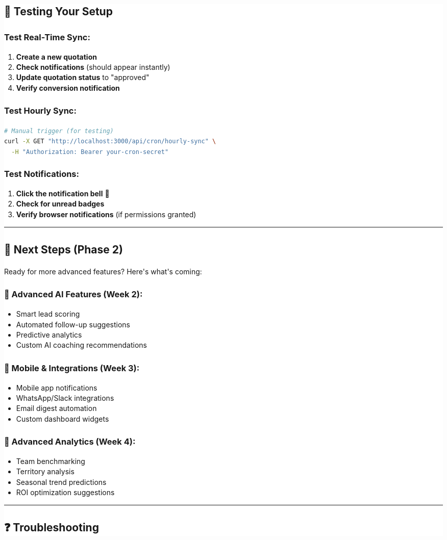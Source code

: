 
## 🧪 **Testing Your Setup**

### **Test Real-Time Sync**:
1. **Create a new quotation**
2. **Check notifications** (should appear instantly)
3. **Update quotation status** to "approved"
4. **Verify conversion notification**

### **Test Hourly Sync**:
```bash
# Manual trigger (for testing)
curl -X GET "http://localhost:3000/api/cron/hourly-sync" \
  -H "Authorization: Bearer your-cron-secret"
```

### **Test Notifications**:
1. **Click the notification bell** 🔔
2. **Check for unread badges**
3. **Verify browser notifications** (if permissions granted)

---

## 🚀 **Next Steps (Phase 2)**

Ready for more advanced features? Here's what's coming:

### **🤖 Advanced AI Features (Week 2)**:
- Smart lead scoring
- Automated follow-up suggestions
- Predictive analytics
- Custom AI coaching recommendations

### **📱 Mobile & Integrations (Week 3)**:
- Mobile app notifications
- WhatsApp/Slack integrations
- Email digest automation
- Custom dashboard widgets

### **🔄 Advanced Analytics (Week 4)**:
- Team benchmarking
- Territory analysis
- Seasonal trend predictions
- ROI optimization suggestions

---

## ❓ **Troubleshooting**
